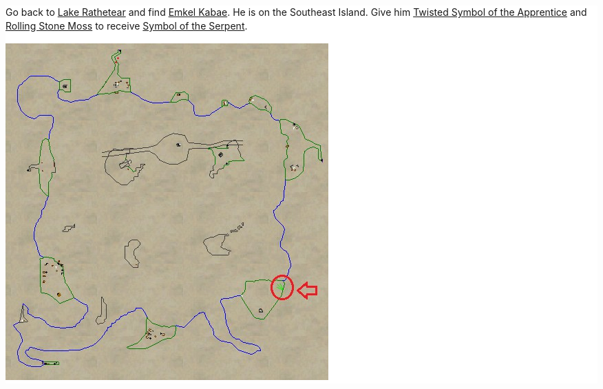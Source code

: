 Go back to [Lake Rathetear](https://www.pqdi.cc/zone/51) and find [Emkel Kabae](https://www.pqdi.cc/npc/51047). He is on the Southeast Island. Give him [Twisted Symbol of the Apprentice](https://www.pqdi.cc/item/20643) and [Rolling Stone Moss](https://www.pqdi.cc/item/20649) to receive [Symbol of the Serpent](https://www.pqdi.cc/item/20644).

![Kazen-Fecae-Map.jpg](/assets/images/epics/necromancer/Kazen-Fecae-Map.jpg)